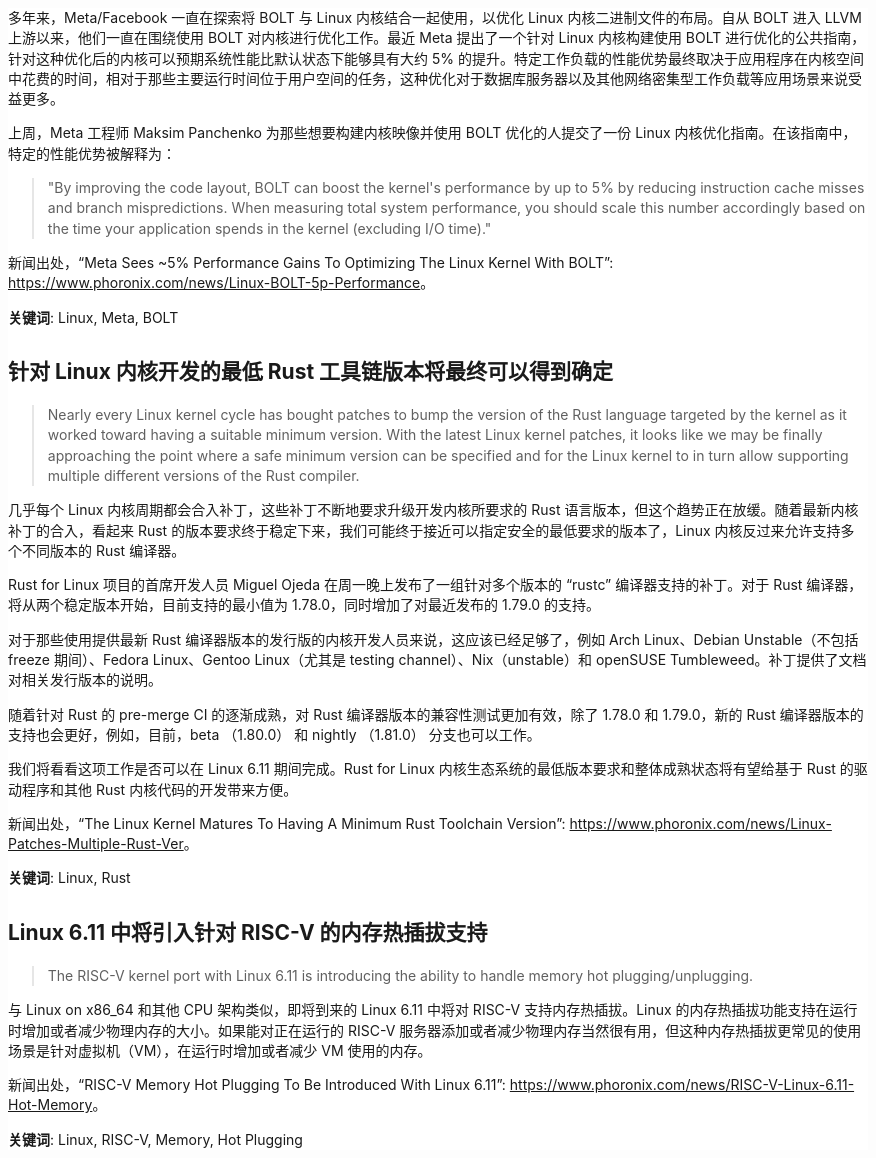 多年来，Meta/Facebook 一直在探索将 BOLT 与 Linux 内核结合一起使用，以优化 Linux 内核二进制文件的布局。自从 BOLT 进入 LLVM 上游以来，他们一直在围绕使用 BOLT 对内核进行优化工作。最近 Meta 提出了一个针对 Linux 内核构建使用 BOLT 进行优化的公共指南，针对这种优化后的内核可以预期系统性能比默认状态下能够具有大约 5% 的提升。特定工作负载的性能优势最终取决于应用程序在内核空间中花费的时间，相对于那些主要运行时间位于用户空间的任务，这种优化对于数据库服务器以及其他网络密集型工作负载等应用场景来说受益更多。

上周，Meta 工程师 Maksim Panchenko 为那些想要构建内核映像并使用 BOLT 优化的人提交了一份 Linux 内核优化指南。在该指南中，特定的性能优势被解释为：

> "By improving the code layout, BOLT can boost the kernel's performance by up to 5% by reducing instruction cache misses and branch mispredictions. When measuring total system performance, you should scale this number accordingly based on the time your application spends in the kernel (excluding I/O time)."

新闻出处，“Meta Sees ~5% Performance Gains To Optimizing The Linux Kernel With BOLT”: <https://www.phoronix.com/news/Linux-BOLT-5p-Performance>。

**关键词**: Linux, Meta, BOLT

## 针对 Linux 内核开发的最低 Rust 工具链版本将最终可以得到确定

> Nearly every Linux kernel cycle has bought patches to bump the version of the Rust language targeted by the kernel as it worked toward having a suitable minimum version. With the latest Linux kernel patches, it looks like we may be finally approaching the point where a safe minimum version can be specified and for the Linux kernel to in turn allow supporting multiple different versions of the Rust compiler.

几乎每个 Linux 内核周期都会合入补丁，这些补丁不断地要求升级开发内核所要求的 Rust 语言版本，但这个趋势正在放缓。随着最新内核补丁的合入，看起来 Rust 的版本要求终于稳定下来，我们可能终于接近可以指定安全的最低要求的版本了，Linux 内核反过来允许支持多个不同版本的 Rust 编译器。

Rust for Linux 项目的首席开发人员 Miguel Ojeda 在周一晚上发布了一组针对多个版本的 “rustc” 编译器支持的补丁。对于 Rust 编译器，将从两个稳定版本开始，目前支持的最小值为 1.78.0，同时增加了对最近发布的 1.79.0 的支持。

对于那些使用提供最新 Rust 编译器版本的发行版的内核开发人员来说，这应该已经足够了，例如 Arch Linux、Debian Unstable（不包括 freeze 期间）、Fedora Linux、Gentoo Linux（尤其是 testing channel）、Nix（unstable）和 openSUSE Tumbleweed。补丁提供了文档对相关发行版本的说明。

随着针对 Rust 的 pre-merge CI 的逐渐成熟，对 Rust 编译器版本的兼容性测试更加有效，除了 1.78.0 和 1.79.0，新的 Rust 编译器版本的支持也会更好，例如，目前，beta （1.80.0） 和 nightly （1.81.0） 分支也可以工作。

我们将看看这项工作是否可以在 Linux 6.11 期间完成。Rust for Linux 内核生态系统的最低版本要求和整体成熟状态将有望给基于 Rust 的驱动程序和其他 Rust 内核代码的开发带来方便。

新闻出处，“The Linux Kernel Matures To Having A Minimum Rust Toolchain Version”: <https://www.phoronix.com/news/Linux-Patches-Multiple-Rust-Ver>。

**关键词**: Linux, Rust

## Linux 6.11 中将引入针对 RISC-V 的内存热插拔支持 

> The RISC-V kernel port with Linux 6.11 is introducing the ability to handle memory hot plugging/unplugging.

与 Linux on x86_64 和其他 CPU 架构类似，即将到来的 Linux 6.11 中将对 RISC-V 支持内存热插拔。Linux 的内存热插拔功能支持在运行时增加或者减少物理内存的大小。如果能对正在运行的 RISC-V 服务器添加或者减少物理内存当然很有用，但这种内存热插拔更常见的使用场景是针对虚拟机（VM），在运行时增加或者减少 VM 使用的内存。

新闻出处，“RISC-V Memory Hot Plugging To Be Introduced With Linux 6.11”: <https://www.phoronix.com/news/RISC-V-Linux-6.11-Hot-Memory>。

**关键词**: Linux, RISC-V, Memory, Hot Plugging
